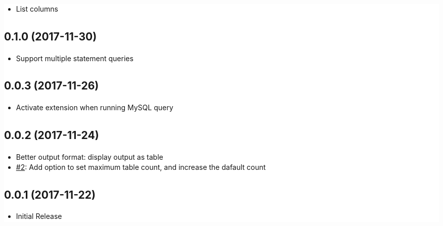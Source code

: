 * List columns

## 0.1.0 (2017-11-30)

* Support multiple statement queries

## 0.0.3 (2017-11-26)

* Activate extension when running MySQL query

## 0.0.2 (2017-11-24)

* Better output format: display output as table
* [#2](https://github.com/formulahendry/vscode-mysql/issues/2): Add option to set maximum table count, and increase the dafault count

## 0.0.1 (2017-11-22)

* Initial Release
